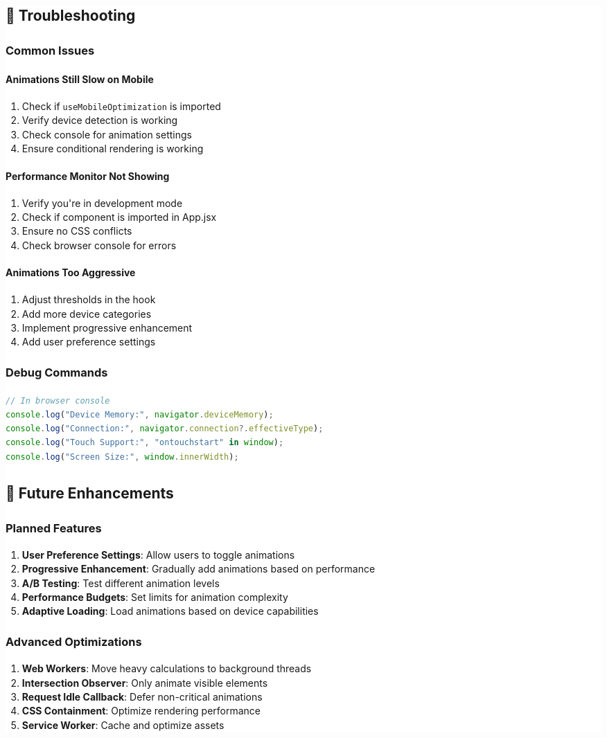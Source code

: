 ## 🚨 **Troubleshooting**

### **Common Issues**

#### **Animations Still Slow on Mobile**

1. Check if `useMobileOptimization` is imported
2. Verify device detection is working
3. Check console for animation settings
4. Ensure conditional rendering is working

#### **Performance Monitor Not Showing**

1. Verify you're in development mode
2. Check if component is imported in App.jsx
3. Ensure no CSS conflicts
4. Check browser console for errors

#### **Animations Too Aggressive**

1. Adjust thresholds in the hook
2. Add more device categories
3. Implement progressive enhancement
4. Add user preference settings

### **Debug Commands**

```javascript
// In browser console
console.log("Device Memory:", navigator.deviceMemory);
console.log("Connection:", navigator.connection?.effectiveType);
console.log("Touch Support:", "ontouchstart" in window);
console.log("Screen Size:", window.innerWidth);
```

## 🔮 **Future Enhancements**

### **Planned Features**

1. **User Preference Settings**: Allow users to toggle animations
2. **Progressive Enhancement**: Gradually add animations based on performance
3. **A/B Testing**: Test different animation levels
4. **Performance Budgets**: Set limits for animation complexity
5. **Adaptive Loading**: Load animations based on device capabilities

### **Advanced Optimizations**

1. **Web Workers**: Move heavy calculations to background threads
2. **Intersection Observer**: Only animate visible elements
3. **Request Idle Callback**: Defer non-critical animations
4. **CSS Containment**: Optimize rendering performance
5. **Service Worker**: Cache and optimize assets
